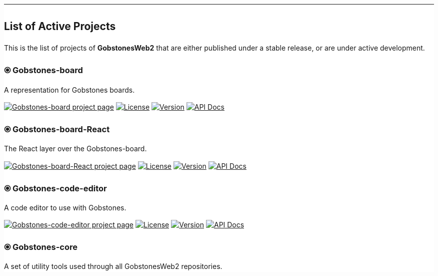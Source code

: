 ---------------------------------------------------------------------

## List of Active Projects

This is the list of projects of **GobstonesWeb2** that are either published under a stable release, or are under active development.

### ⦿ Gobstones-board

A representation for Gobstones boards.

[![Gobstones-board project page](https://img.shields.io/badge/pp-gobstones--board-blue?style=plastic&label=Repository&logo=github&logoColor=white)](https://github.com/gobstones/gobstones-board) [![License](https://img.shields.io/github/license/gobstones/gobstones-board?style=plastic&label=License&logo=open-source-initiative&logoColor=white&color=olivegreen)](https://github.com/gobstones/gobstones-board/blob/main/LICENSE) [![Version](https://img.shields.io/github/package-json/v/gobstones/gobstones-board?style=plastic&label=Version&logo=git-lfs&logoColor=white&color=crimson)](https://github.com/gobstones/gobstones-board) [![API Docs](https://img.shields.io/github/package-json/homepage/gobstones/gobstones-board?color=blue&label=API%20Docs&logo=gitbook&logoColor=white&style=plastic)](https://gobstones.github.io/gobstones-board)

### ⦿ Gobstones-board-React

The React layer over the Gobstones-board.

[![Gobstones-board-React project page](https://img.shields.io/badge/pp-gobstones--board--react-blue?style=plastic&label=Repository&logo=github&logoColor=white)](https://github.com/gobstones/gobstones-board-react) [![License](https://img.shields.io/github/license/gobstones/gobstones-board-react?style=plastic&label=License&logo=open-source-initiative&logoColor=white&color=olivegreen)](https://github.com/gobstones/gobstones-board-react/blob/main/LICENSE) [![Version](https://img.shields.io/github/package-json/v/gobstones/gobstones-board-react?style=plastic&label=Version&logo=git-lfs&logoColor=white&color=crimson)](https://github.com/gobstones/gobstones-board-react) [![API Docs](https://img.shields.io/github/package-json/homepage/gobstones/gobstones-board-react?color=blue&label=API%20Docs&logo=gitbook&logoColor=white&style=plastic)](https://gobstones.github.io/gobstones-board-react)

### ⦿ Gobstones-code-editor

A code editor to use with Gobstones.

[![Gobstones-code-editor project page](https://img.shields.io/badge/pp-gobstones--code--editor-blue?style=plastic&label=Repository&logo=github&logoColor=white)](https://github.com/gobstones/gobstones-code-editor) [![License](https://img.shields.io/github/license/gobstones/gobstones-code-editor?style=plastic&label=License&logo=open-source-initiative&logoColor=white&color=olivegreen)](https://github.com/gobstones/gobstones-code-editor/blob/main/LICENSE) [![Version](https://img.shields.io/github/package-json/v/gobstones/gobstones-code-editor?style=plastic&label=Version&logo=git-lfs&logoColor=white&color=crimson)](https://github.com/gobstones/gobstones-code-editor) [![API Docs](https://img.shields.io/github/package-json/homepage/gobstones/gobstones-code-editor?color=blue&label=API%20Docs&logo=gitbook&logoColor=white&style=plastic)](https://gobstones.github.io/gobstones-code-editor)

### ⦿ Gobstones-core

A set of utility tools used through all GobstonesWeb2 repositories.
